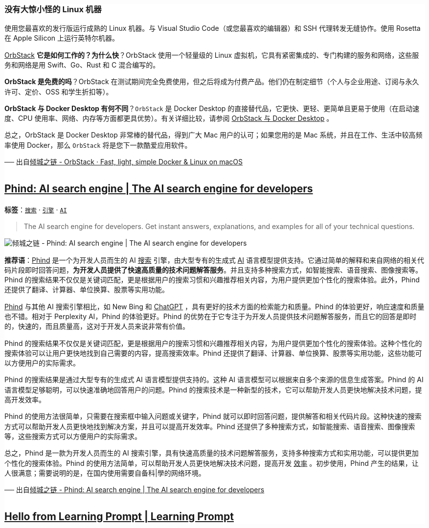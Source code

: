 ### 没有大惊小怪的 Linux 机器

使用您最喜欢的发行版运行成熟的 Linux 机器。与 Visual Studio Code（或您最喜欢的编辑器）和 SSH 代理转发无缝协作。使用 Rosetta 在 Apple Silicon 上运行英特尔机器。

[OrbStack](https://nicelinks.site/redirect?url=https://orbstack.dev/) **它是如何工作的？为什么快**？OrbStack 使用一个轻量级的 Linux 虚拟机，它具有紧密集成的、专门构建的服务和网络，这些服务和网络是用 Swift、Go、Rust 和 C 混合编写的。

**OrbStack 是免费的吗**？OrbStack 在测试期间完全免费使用，但之后将成为付费产品。他们仍在制定细节（个人与企业用途、订阅与永久许可、定价、OSS 和学生折扣等）。

**OrbStack 与 Docker Desktop 有何不同**？`OrbStack` 是 Docker Desktop 的直接替代品，它更快、更轻、更简单且更易于使用（在启动速度、CPU 使用率、网络、内存等方面都更具优势）。有关详细比较，请参阅 [OrbStack 与 Docker Desktop](https://nicelinks.site/redirect?url=https://docs.orbstack.dev/compare/docker-desktop) 。

总之，OrbStack 是 Docker Desktop 非常棒的替代品，得到广大 Mac 用户的认可；如果您用的是 Mac 系统，并且在工作、生活中较高频率使用 Docker，那么 `OrbStack` 将是您下一款酷爱应用软件。

── 出自[倾城之链 - OrbStack · Fast, light, simple Docker &amp; Linux on macOS](https://nicelinks.site/post/6437e9a4bde7286cc29e0ac0)

## [Phind: AI search engine | The AI search engine for developers](https://nicelinks.site/post/64369a3ebde7286cc29dfef6)

**标签**：[`搜索`](https://nicelinks.site/tags/搜索) · [`引擎`](https://nicelinks.site/tags/引擎) · [`AI`](https://nicelinks.site/tags/AI)

> The AI search engine for developers. Get instant answers, explanations, and examples for all of your technical questions.

![倾城之链 - Phind: AI search engine | The AI search engine for developers](https://nicelinks.oss-cn-shenzhen.aliyuncs.com/www.phind.com.png?x-oss-process=style/png2jpg)

**推荐语**：[Phind](https://nicelinks.site/redirect?url=https://www.phind.com/) 是一个为开发人员而生的 AI [搜索](https://nicelinks.site/tags/搜索) 引擎，由大型专有的生成式 [AI](https://nicelinks.site/tags/AI) 语言模型提供支持。它通过简单的解释和来自网络的相关代码片段即时回答问题，**为开发人员提供了快速高质量的技术问题解答服务**。并且支持多种搜索方式，如智能搜索、语音搜索、图像搜索等。Phind 的搜索结果不仅仅是关键词匹配，更是根据用户的搜索习惯和兴趣推荐相关内容，为用户提供更加个性化的搜索体验。此外，Phind 还提供了翻译、计算器、单位换算、股票等实用功能。

[Phind](https://nicelinks.site/redirect?url=https://www.phind.com/) 与其他 AI 搜索引擎相比，如 New Bing 和 [ChatGPT](https://nicelinks.site/tags/ChatGPT) ，具有更好的技术方面的检索能力和质量。Phind 的体验更好，响应速度和质量也不错。相对于 Perplexity AI，Phind 的体验更好。Phind 的优势在于它专注于为开发人员提供技术问题解答服务，而且它的回答是即时的，快速的，而且质量高，这对于开发人员来说非常有价值。

Phind 的搜索结果不仅仅是关键词匹配，更是根据用户的搜索习惯和兴趣推荐相关内容，为用户提供更加个性化的搜索体验。这种个性化的搜索体验可以让用户更快地找到自己需要的内容，提高搜索效率。Phind 还提供了翻译、计算器、单位换算、股票等实用功能，这些功能可以方便用户的实际需求。

Phind 的搜索结果是通过大型专有的生成式 AI 语言模型提供支持的。这种 AI 语言模型可以根据来自多个来源的信息生成答案。Phind 的 AI 语言模型足够聪明，可以快速准确地回答用户的问题。Phind 的搜索技术是一种新型的技术，它可以帮助开发人员更快地解决技术问题，提高开发效率。

Phind 的使用方法很简单，只需要在搜索框中输入问题或关键字，Phind 就可以即时回答问题，提供解答和相关代码片段。这种快速的搜索方式可以帮助开发人员更快地找到解决方案，并且可以提高开发效率。Phind 还提供了多种搜索方式，如智能搜索、语音搜索、图像搜索等，这些搜索方式可以方便用户的实际需求。

总之，Phind 是一款为开发人员而生的 AI 搜索引擎，具有快速高质量的技术问题解答服务，支持多种搜索方式和实用功能，可以提供更加个性化的搜索体验。Phind 的使用方法简单，可以帮助开发人员更快地解决技术问题，提高开发 [效率](https://nicelinks.site/tags/效率) 。初步使用，Phind 产生的结果，让人很满意；需要说明的是，在国内使用需要自备科|學的网络环境。

── 出自[倾城之链 - Phind: AI search engine | The AI search engine for developers](https://nicelinks.site/post/64369a3ebde7286cc29dfef6)

## [Hello from Learning Prompt | Learning Prompt](https://nicelinks.site/post/64355094bde7286cc29df3d2)
